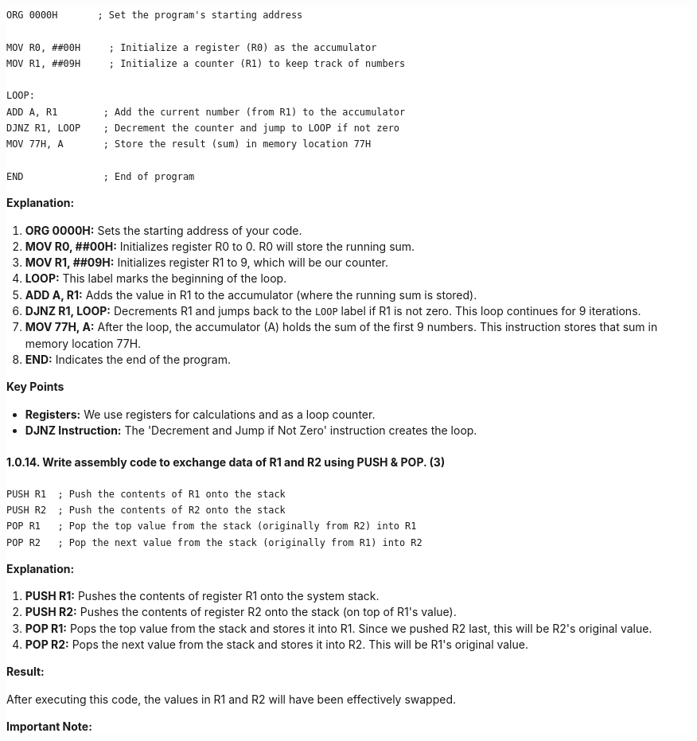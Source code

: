 ```assembly
ORG 0000H       ; Set the program's starting address

MOV R0, ##00H     ; Initialize a register (R0) as the accumulator 
MOV R1, ##09H     ; Initialize a counter (R1) to keep track of numbers

LOOP:
ADD A, R1        ; Add the current number (from R1) to the accumulator
DJNZ R1, LOOP    ; Decrement the counter and jump to LOOP if not zero
MOV 77H, A       ; Store the result (sum) in memory location 77H

END              ; End of program
```

**Explanation:**

1. **ORG 0000H:**  Sets the starting address of your code.
2. **MOV R0, ##00H:** Initializes register R0 to 0. R0 will store the running sum.
3. **MOV R1, ##09H:** Initializes register R1 to 9, which will be our counter.
4. **LOOP:** This label marks the beginning of the loop.
5. **ADD A, R1:** Adds the value in R1 to the accumulator (where the running sum is stored).
6. **DJNZ R1, LOOP:** Decrements R1 and jumps back to the `LOOP` label if R1 is not zero. This loop continues for 9 iterations.
7. **MOV 77H, A:** After the loop, the accumulator (A) holds the sum of the first 9 numbers. This instruction stores that sum in memory location 77H.
8. **END:** Indicates the end of the program.

**Key Points**

* **Registers:** We use registers for calculations and as a loop counter.
* **DJNZ Instruction:** The 'Decrement and Jump if Not Zero' instruction creates the loop.


#### 1.0.14. Write assembly code to exchange data of R1 and R2 using PUSH & POP. (3)

```assembly
PUSH R1  ; Push the contents of R1 onto the stack
PUSH R2  ; Push the contents of R2 onto the stack
POP R1   ; Pop the top value from the stack (originally from R2) into R1 
POP R2   ; Pop the next value from the stack (originally from R1) into R2
```

**Explanation:**

1. **PUSH R1:** Pushes the contents of register R1 onto the system stack.
2. **PUSH R2:** Pushes the contents of register R2 onto the stack (on top of R1's value).
3. **POP R1:** Pops the top value from the stack and stores it into R1. Since we pushed R2 last, this will be R2's original value.
4. **POP R2:** Pops the next value from the stack and stores it into R2. This will be R1's original value.

**Result:**

After executing this code, the values in R1 and R2 will have been effectively swapped.

**Important Note:**
